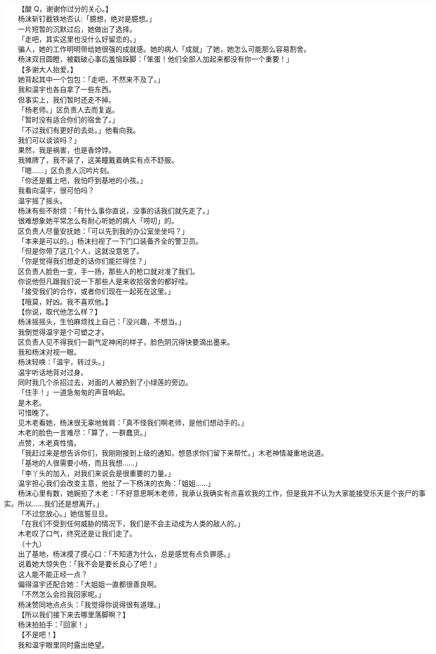 &emsp;&emsp;【酸 Q，谢谢你过分的关心。】  
&emsp;&emsp;杨沫斩钉截铁地否认:「臆想，绝对是臆想。」  
&emsp;&emsp;一片短暂的沉默过后，她做出了选择。  
&emsp;&emsp;「走吧，其实这里也没什么好留恋的。」  
&emsp;&emsp;骗人，她的工作明明带给她很强的成就感。她的病人「成就」了她，她怎么可能那么容易割舍。  
&emsp;&emsp;杨沫双目圆瞪，被戳破心事后羞恼跺脚：「笨蛋！他们全部人加起来都没有你一个重要！」  
&emsp;&emsp;【多谢大人抬爱。】  
&emsp;&emsp;她背起其中一个包包：「走吧，不然来不及了。」  
&emsp;&emsp;我和温宇也各自拿了一些东西。  
&emsp;&emsp;但事实上，我们暂时还走不掉。  
&emsp;&emsp;「杨老师。」区负责人去而复返。  
&emsp;&emsp;「暂时没有适合你们的宿舍了。」  
&emsp;&emsp;「不过我们有更好的去处。」他看向我。  
&emsp;&emsp;我们可以谈谈吗？」  
&emsp;&emsp;果然，我是祸害，也是香饽饽。  
&emsp;&emsp;我摊牌了，我不装了，这美瞳戴着确实有点不舒服。  
&emsp;&emsp;「嗯……」区负责人沉吟片刻。  
&emsp;&emsp;「你还是戴上吧，我怕吓到基地的小孩。」  
&emsp;&emsp;我看向温宇，很可怕吗？  
&emsp;&emsp;温宇摇了摇头。  
&emsp;&emsp;杨沫有些不耐烦：「有什么事你直说，没事的话我们就先走了。」  
&emsp;&emsp;很难想象她平常怎么有耐心听她的病人「唠叨」的。  
&emsp;&emsp;区负责人尽量安抚她：「可以先到我的办公室坐坐吗？」  
&emsp;&emsp;「本来是可以的。」杨沫扫视了一下门口装备齐全的警卫员。  
&emsp;&emsp;「但是你带了这几个人，这就没意思了。  
&emsp;&emsp;「你是觉得我们想走的话你们能拦得住？」  
&emsp;&emsp;区负责人脸色一变，手一扬，那些人的枪口就对准了我们。  
&emsp;&emsp;你说他但凡跟我们说一下那些人是来收拾宿舍的都好哇。  
&emsp;&emsp;「接受我们的合作，或者你们现在一起死在这里。」  
&emsp;&emsp;【哦莫，好凶。我不喜欢他。】  
&emsp;&emsp;【你说，取代他怎么样？】  
&emsp;&emsp;杨沫摇摇头，生怕麻烦找上自己：「没兴趣，不想当。」  
&emsp;&emsp;我倒觉得温宇是个可塑之才。  
&emsp;&emsp;区负责人见不得我们一副气定神闲的样子，脸色阴沉得快要滴出墨来。  
&emsp;&emsp;我和杨沫对视一眼。  
&emsp;&emsp;杨沫轻唤：「温宇，转过头。」  
&emsp;&emsp;温宇听话地背对过身。  
&emsp;&emsp;同时我几个杀招过去，对面的人被扔到了小绿莲的旁边。  
&emsp;&emsp;「住手！」一道急匆匆的声音响起。  
&emsp;&emsp;是木老。  
&emsp;&emsp;可惜晚了。  
&emsp;&emsp;见木老看她，杨沫很无辜地耸肩：「真不怪我们啊老师，是他们想动手的。」  
&emsp;&emsp;木老的脸色一言难尽：「算了，一群蠢货。」  
&emsp;&emsp;点赞，木老真性情。  
&emsp;&emsp;「我赶过来是想告诉你们，我刚刚接到上级的通知，想恳求你们留下来帮忙。」木老神情凝重地说道。  
&emsp;&emsp;「基地的人很需要小杨，而且我想……」  
&emsp;&emsp;「李丫头的加入，对我们来说会是很重要的力量。」  
&emsp;&emsp;温宇担心我们会改变主意，他扯了一下杨沫的衣角：「姐姐……」  
&emsp;&emsp;杨沫心里有数，她婉拒了木老：「不好意思啊木老师，我承认我确实有点喜欢我的工作，但是我并不认为大家能接受乐天是个丧尸的事实。所以……我们还是想离开。」  
&emsp;&emsp;「不过您放心。」她信誓旦旦。  
&emsp;&emsp;「在我们不受到任何威胁的情况下，我们是不会主动成为人类的敌人的。」  
&emsp;&emsp;木老叹了口气，终究还是让我们走了。  
&emsp;&emsp;（十九）  
&emsp;&emsp;出了基地，杨沫摸了摸心口：「不知道为什么，总是感觉有点负罪感。」  
&emsp;&emsp;说着她大惊失色：「我不会是要长良心了吧！」  
&emsp;&emsp;这人能不能正经一点？  
&emsp;&emsp;偏得温宇还配合她：「大姐姐一直都很善良啊。  
&emsp;&emsp;「不然怎么会捡我回家呢。」  
&emsp;&emsp;杨沫赞同地点点头：「我觉得你说得很有道理。」  
&emsp;&emsp;【所以我们接下来去哪里落脚啊？】  
&emsp;&emsp;杨沫拍拍手：「回家！」  
&emsp;&emsp;【不是吧！】  
&emsp;&emsp;我和温宇眼里同时露出绝望。  
